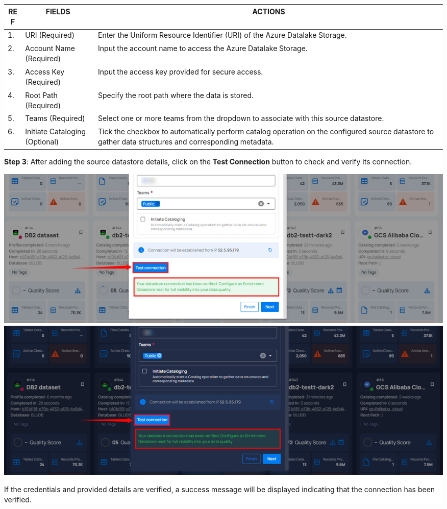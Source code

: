 | REF | FIELDS | ACTIONS |
|-----|--------|---------|
| 1.  | URI (Required) | Enter the Uniform Resource Identifier (URI) of the Azure Datalake Storage. |
| 2.  | Account Name (Required) | Input the account name to access the Azure Datalake Storage. |
| 3.  | Access Key (Required) | Input the access key provided for secure access. |
| 4.  | Root Path (Required) | Specify the root path where the data is stored. |
| 5.  | Teams (Required) | Select one or more teams from the dropdown to associate with this source datastore. |
| 6.  | Initiate Cataloging (Optional) | Tick the checkbox to automatically perform catalog operation on the configured source datastore to gather data structures and corresponding metadata. |

**Step 3**: After adding the source datastore details, click on the **Test Connection** button to check and verify its connection.

![test-datastore-connection](../assets/datastores/azure-datalake-storage/test-datastore-connection-light.png#only-light)
![test-datastore-connection](../assets/datastores/azure-datalake-storage/test-datastore-connection-dark.png#only-dark)

If the credentials and provided details are verified, a success message will be displayed indicating that the connection has been verified.
